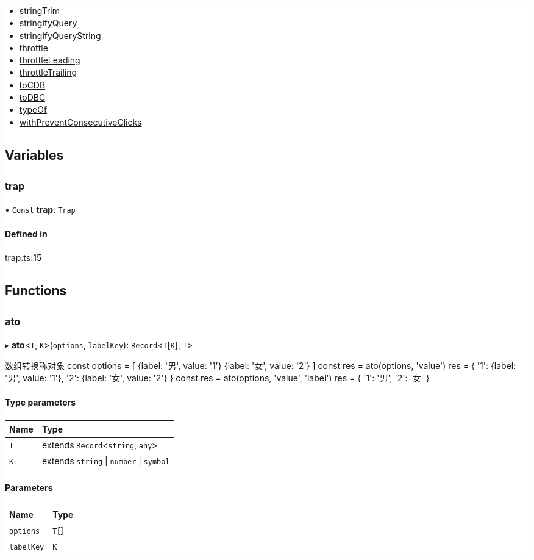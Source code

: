 - [stringTrim](modules.md#stringtrim)
- [stringifyQuery](modules.md#stringifyquery)
- [stringifyQueryString](modules.md#stringifyquerystring)
- [throttle](modules.md#throttle)
- [throttleLeading](modules.md#throttleleading)
- [throttleTrailing](modules.md#throttletrailing)
- [toCDB](modules.md#tocdb)
- [toDBC](modules.md#todbc)
- [typeOf](modules.md#typeof)
- [withPreventConsecutiveClicks](modules.md#withpreventconsecutiveclicks)

## Variables

### trap

• `Const` **trap**: [`Trap`](interfaces/Trap.md)

#### Defined in

[trap.ts:15](https://github.com/daysnap/utils/blob/4caac97/src/trap.ts#L15)

## Functions

### ato

▸ **ato**<`T`, `K`\>(`options`, `labelKey`): `Record`<`T`[`K`], `T`\>

数组转换称对象
const options = [
 {label: '男', value: '1'}
 {label: '女', value: '2'}
]
const res = ato(options, 'value')
res = { '1': {label: '男', value: '1'}, '2': {label: '女', value: '2'} }
const res = ato(options, 'value', 'label')
res = { '1': '男', '2': '女' }

#### Type parameters

| Name | Type |
| :------ | :------ |
| `T` | extends `Record`<`string`, `any`\> |
| `K` | extends `string` \| `number` \| `symbol` |

#### Parameters

| Name | Type |
| :------ | :------ |
| `options` | `T`[] |
| `labelKey` | `K` |
